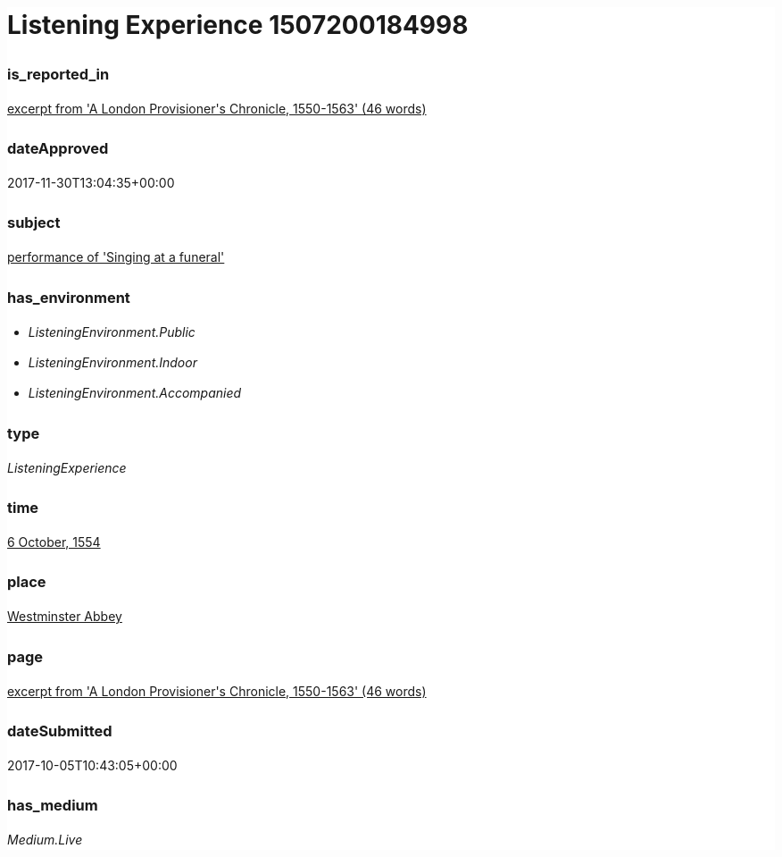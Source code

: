 # Listening Experience 1507200184998

### is_reported_in


[excerpt from 'A London Provisioner's Chronicle, 1550-1563' (46 words)](#excerpt-from-'A-London-Provisioner's-Chronicle-1550-1563'-(46-words))

### dateApproved


2017-11-30T13:04:35+00:00

### subject


[performance of 'Singing at a funeral'](#performance-of-'Singing-at-a-funeral')

### has_environment

 - *ListeningEnvironment.Public*

 - *ListeningEnvironment.Indoor*

 - *ListeningEnvironment.Accompanied*

### type


*ListeningExperience*

### time


[6 October, 1554](#6-October-1554)

### place


[Westminster Abbey](#Westminster-Abbey)

### page


[excerpt from 'A London Provisioner's Chronicle, 1550-1563' (46 words)](#excerpt-from-'A-London-Provisioner's-Chronicle-1550-1563'-(46-words))

### dateSubmitted


2017-10-05T10:43:05+00:00

### has_medium


*Medium.Live*
